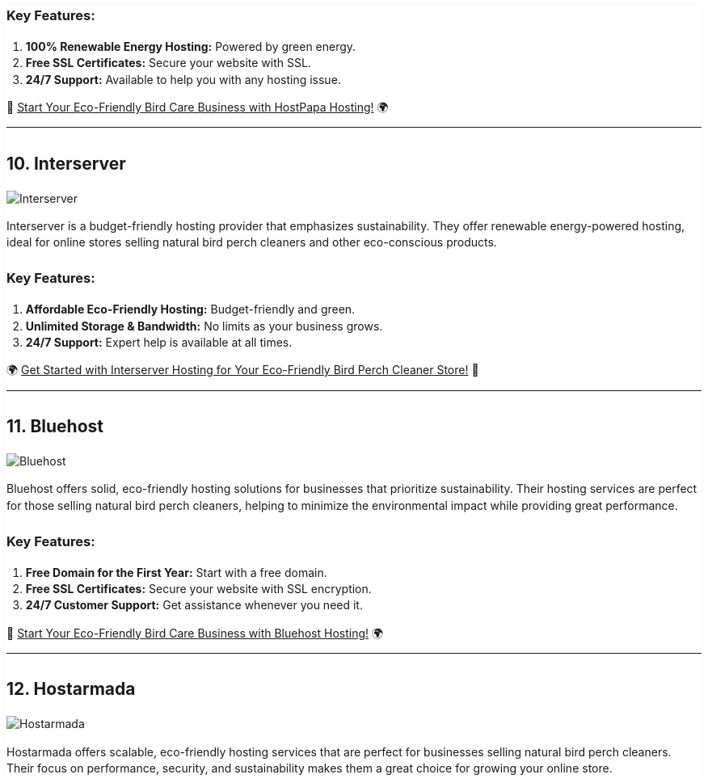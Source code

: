 ### Key Features:
1. **100% Renewable Energy Hosting:** Powered by green energy.
2. **Free SSL Certificates:** Secure your website with SSL.
3. **24/7 Support:** Available to help you with any hosting issue.

🌱 [Start Your Eco-Friendly Bird Care Business with HostPapa Hosting!](https://snipitx.com/hostpapa-jy) 🌍

---

## 10. Interserver

![Interserver](https://i.imgur.com/OM5dOEW.jpeg "Interserver Hosting")

Interserver is a budget-friendly hosting provider that emphasizes sustainability. They offer renewable energy-powered hosting, ideal for online stores selling natural bird perch cleaners and other eco-conscious products.

### Key Features:
1. **Affordable Eco-Friendly Hosting:** Budget-friendly and green.
2. **Unlimited Storage & Bandwidth:** No limits as your business grows.
3. **24/7 Support:** Expert help is available at all times.

🌍 [Get Started with Interserver Hosting for Your Eco-Friendly Bird Perch Cleaner Store!](https://snipitx.com/interserver-jy) 🌱

---

## 11. Bluehost

![Bluehost](https://i.imgur.com/PasFF9E.jpeg "Bluehost Hosting")

Bluehost offers solid, eco-friendly hosting solutions for businesses that prioritize sustainability. Their hosting services are perfect for those selling natural bird perch cleaners, helping to minimize the environmental impact while providing great performance.

### Key Features:
1. **Free Domain for the First Year:** Start with a free domain.
2. **Free SSL Certificates:** Secure your website with SSL encryption.
3. **24/7 Customer Support:** Get assistance whenever you need it.

🌱 [Start Your Eco-Friendly Bird Care Business with Bluehost Hosting!](https://snipitx.com/bluehost-jy) 🌍

---

## 12. Hostarmada

![Hostarmada](https://i.imgur.com/KFbdf3o.jpeg "Hostarmada Hosting")

Hostarmada offers scalable, eco-friendly hosting services that are perfect for businesses selling natural bird perch cleaners. Their focus on performance, security, and sustainability makes them a great choice for growing your online store.
